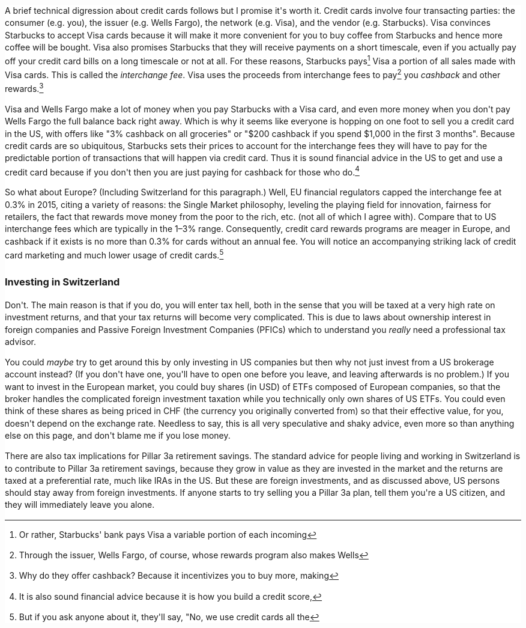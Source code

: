 A brief technical digression about credit cards follows but I promise it's worth
it. Credit cards involve four transacting parties: the consumer (e.g. you), the
issuer (e.g. Wells Fargo), the network (e.g. Visa), and the vendor
(e.g. Starbucks). Visa convinces Starbucks to accept Visa cards because it will
make it more convenient for you to buy coffee from Starbucks and hence more coffee
will be bought. Visa also promises Starbucks that they will receive payments on a
short timescale, even if you actually pay off your credit card bills on a long
timescale or not at all. For these reasons, Starbucks pays[^3] Visa a portion of all
sales made with Visa cards. This is called the _interchange fee_. Visa uses the
proceeds from interchange fees to pay[^4] you _cashback_ and other rewards.[^5]

Visa and Wells Fargo make a lot of money when you pay Starbucks with a Visa card, and
even more money when you don't pay Wells Fargo the full balance back right away.
Which is why it seems like everyone is hopping on one foot to sell you a credit card
in the US, with offers like "3% cashback on all groceries" or "$200 cashback if you
spend $1,000 in the first 3 months". Because credit cards are so ubiquitous, Starbucks
sets their prices to account for the interchange fees they will have to pay for the
predictable portion of transactions that will happen via credit card. Thus it is
sound financial advice in the US to get and use a credit card because if you don't
then you are just paying for cashback for those who do.[^6]

So what about Europe? (Including Switzerland for this paragraph.) Well, EU financial
regulators capped the interchange fee at 0.3% in 2015, citing a variety of reasons:
the Single Market philosophy, leveling the playing field for innovation, fairness for
retailers, the fact that rewards move money from the poor to the rich, etc. (not all
of which I agree with). Compare that to US interchange fees which are typically in
the 1–3% range. Consequently, credit card rewards programs are meager in
Europe, and cashback if it exists is no more than 0.3% for cards without an annual
fee. You will notice an accompanying striking lack of credit card marketing and much
lower usage of credit cards.[^1]

### Investing in Switzerland

Don't. The main reason is that if you do, you will enter tax hell, both in the sense
that you will be taxed at a very high rate on investment returns, and that your tax
returns will become very complicated. This is due to laws about ownership interest in
foreign companies and Passive Foreign Investment Companies (PFICs) which to
understand you _really_ need a professional tax advisor.

You could _maybe_ try to get around this by only investing in US companies but then
why not just invest from a US brokerage account instead? (If you don't have one,
you'll have to open one before you leave, and leaving afterwards is no problem.) If
you want to invest in the European market, you could buy shares (in USD) of ETFs
composed of European companies, so that the broker handles the complicated foreign
investment taxation while you technically only own shares of US ETFs. You could even
think of these shares as being priced in CHF (the currency you originally converted
from) so that their effective value, for you, doesn't depend on the exchange
rate. Needless to say, this is all very speculative and shaky advice, even more so
than anything else on this page, and don't blame me if you lose money.

There are also tax implications for Pillar 3a retirement savings. The standard advice for people living and working in Switzerland is to
contribute to Pillar 3a retirement savings, because they grow in value as they
are invested in the market and the returns are taxed at a preferential rate, much
like IRAs in the US. But these are foreign investments, and as discussed above, US
persons should stay away from foreign investments. If anyone starts to try selling
you a Pillar 3a plan, tell them you're a US citizen, and they will immediately leave
you alone.


[^1]: But if you ask anyone about it, they'll say, "No, we use credit cards all the
[^2]: There is some nuance here. If you are moving into Vaud from abroad (but not
[^3]: Or rather, Starbucks' bank pays Visa a variable portion of each incoming
[^4]: Through the issuer, Wells Fargo, of course, whose rewards program also makes Wells
[^5]: Why do they offer cashback? Because it incentivizes you to buy more, making
[^6]: It is also sound financial advice because it is how you build a credit score,
[^7]: (? ikr)
[^8]: But note that it is a _good thing_ that EPFL contributes to your retirement